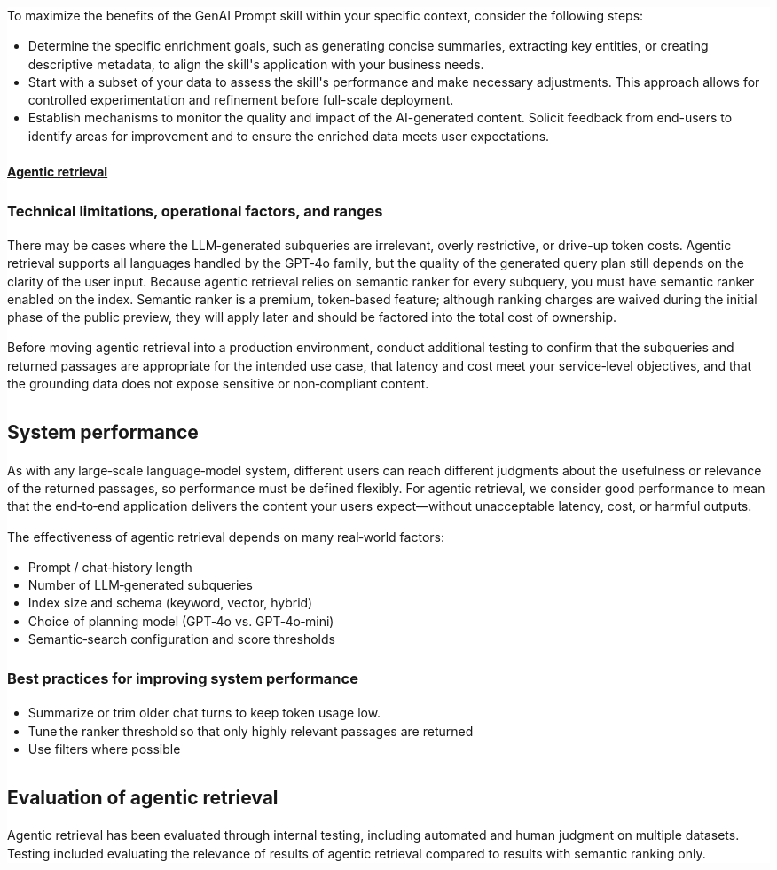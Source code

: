 To maximize the benefits of the GenAI Prompt skill within your specific context, consider the following steps: 
- Determine the specific enrichment goals, such as generating concise summaries, extracting key entities, or creating descriptive metadata, to align the skill's application with your business needs. 
- Start with a subset of your data to assess the skill's performance and make necessary adjustments. This approach allows for controlled experimentation and refinement before full-scale deployment. 
- Establish mechanisms to monitor the quality and impact of the AI-generated content. Solicit feedback from end-users to identify areas for improvement and to ensure the enriched data meets user expectations. 


#### [Agentic retrieval](#tab/ar)

### Technical limitations, operational factors, and ranges 

There may be cases where the LLM‑generated subqueries are irrelevant, overly restrictive, or drive-up token costs. Agentic retrieval supports all languages handled by the GPT‑4o family, but the quality of the generated query plan still depends on the clarity of the user input. Because agentic retrieval relies on semantic ranker for every subquery, you must have semantic ranker enabled on the index. Semantic ranker is a premium, token‑based feature; although ranking charges are waived during the initial phase of the public preview, they will apply later and should be factored into the total cost of ownership. 

Before moving agentic retrieval into a production environment, conduct additional testing to confirm that the subqueries and returned passages are appropriate for the intended use case, that latency and cost meet your service‑level objectives, and that the grounding data does not expose sensitive or non‑compliant content. 

## System performance

As with any large‑scale language‑model system, different users can reach different judgments about the usefulness or relevance of the returned passages, so performance must be defined flexibly. For agentic retrieval, we consider good performance to mean that the end‑to‑end application delivers the content your users expect—without unacceptable latency, cost, or harmful outputs. 

The effectiveness of agentic retrieval depends on many real‑world factors:
- Prompt / chat‑history length 
- Number of LLM‑generated subqueries 
- Index size and schema (keyword, vector, hybrid) 
- Choice of planning model (GPT‑4o vs. GPT‑4o‑mini) 
- Semantic‑search configuration and score thresholds 

### Best practices for improving system performance 


- Summarize or trim older chat turns to keep token usage low. 
- Tune the ranker threshold so that only highly relevant passages are returned 
- Use filters where possible 

## Evaluation of agentic retrieval


Agentic retrieval has been evaluated through internal testing, including automated and human judgment on multiple datasets. Testing included evaluating the relevance of results of agentic retrieval compared to results with semantic ranking only. 
